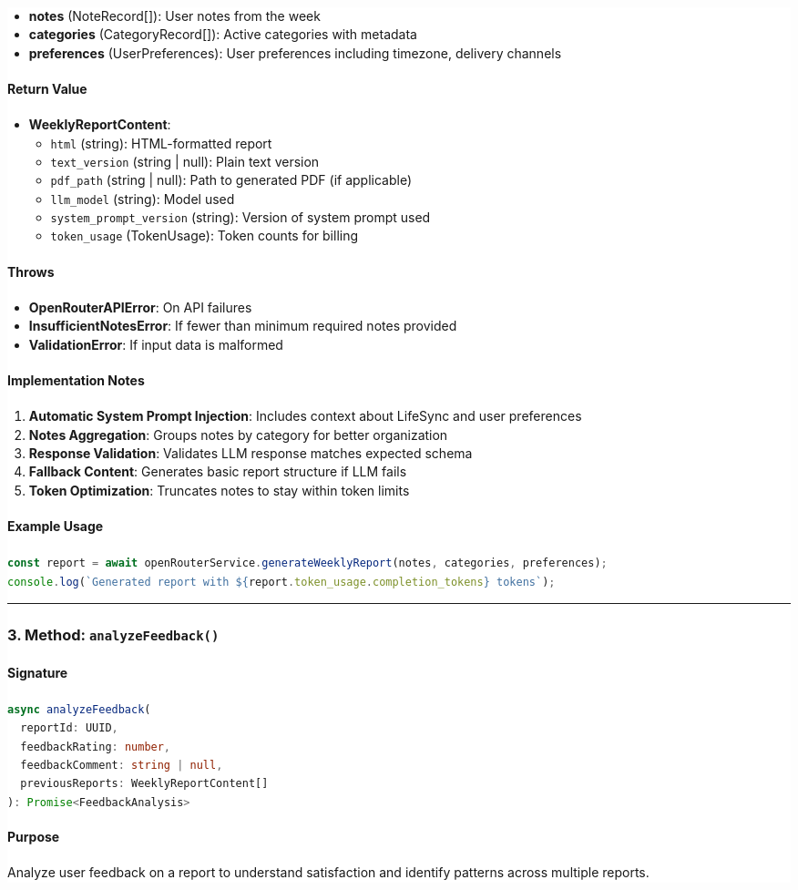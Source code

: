- **notes** (NoteRecord[]): User notes from the week
- **categories** (CategoryRecord[]): Active categories with metadata
- **preferences** (UserPreferences): User preferences including timezone, delivery channels

#### Return Value

- **WeeklyReportContent**:
  - `html` (string): HTML-formatted report
  - `text_version` (string | null): Plain text version
  - `pdf_path` (string | null): Path to generated PDF (if applicable)
  - `llm_model` (string): Model used
  - `system_prompt_version` (string): Version of system prompt used
  - `token_usage` (TokenUsage): Token counts for billing

#### Throws

- **OpenRouterAPIError**: On API failures
- **InsufficientNotesError**: If fewer than minimum required notes provided
- **ValidationError**: If input data is malformed

#### Implementation Notes

1. **Automatic System Prompt Injection**: Includes context about LifeSync and user preferences
2. **Notes Aggregation**: Groups notes by category for better organization
3. **Response Validation**: Validates LLM response matches expected schema
4. **Fallback Content**: Generates basic report structure if LLM fails
5. **Token Optimization**: Truncates notes to stay within token limits

#### Example Usage

```typescript
const report = await openRouterService.generateWeeklyReport(notes, categories, preferences);
console.log(`Generated report with ${report.token_usage.completion_tokens} tokens`);
```

---

### 3. Method: `analyzeFeedback()`

#### Signature

```typescript
async analyzeFeedback(
  reportId: UUID,
  feedbackRating: number,
  feedbackComment: string | null,
  previousReports: WeeklyReportContent[]
): Promise<FeedbackAnalysis>
```

#### Purpose

Analyze user feedback on a report to understand satisfaction and identify patterns across multiple reports.
